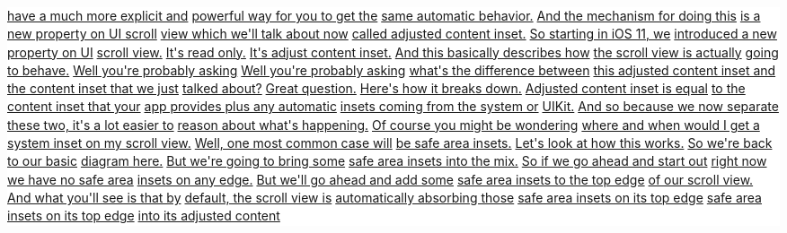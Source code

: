 [have a much more explicit and](https://developer.apple.com/videos/wwdc2018/videos/play/wwdc2018/235/?time=1113) [powerful way for you to get the](https://developer.apple.com/videos/wwdc2018/videos/play/wwdc2018/235/?time=1115) [same automatic behavior.](https://developer.apple.com/videos/wwdc2018/videos/play/wwdc2018/235/?time=1117) [And the mechanism for doing this](https://developer.apple.com/videos/wwdc2018/videos/play/wwdc2018/235/?time=1119) [is a new property on UI scroll](https://developer.apple.com/videos/wwdc2018/videos/play/wwdc2018/235/?time=1121) [view which we'll talk about now](https://developer.apple.com/videos/wwdc2018/videos/play/wwdc2018/235/?time=1122) [called adjusted content inset.](https://developer.apple.com/videos/wwdc2018/videos/play/wwdc2018/235/?time=1124) [So starting in iOS 11, we](https://developer.apple.com/videos/wwdc2018/videos/play/wwdc2018/235/?time=1127) [introduced a new property on UI](https://developer.apple.com/videos/wwdc2018/videos/play/wwdc2018/235/?time=1130) [scroll view.](https://developer.apple.com/videos/wwdc2018/videos/play/wwdc2018/235/?time=1131) [It's read only.](https://developer.apple.com/videos/wwdc2018/videos/play/wwdc2018/235/?time=1132) [It's adjust content inset.](https://developer.apple.com/videos/wwdc2018/videos/play/wwdc2018/235/?time=1132) [And this basically describes how](https://developer.apple.com/videos/wwdc2018/videos/play/wwdc2018/235/?time=1134) [the scroll view is actually](https://developer.apple.com/videos/wwdc2018/videos/play/wwdc2018/235/?time=1136) [going to behave.](https://developer.apple.com/videos/wwdc2018/videos/play/wwdc2018/235/?time=1137) [Well you're probably asking](https://developer.apple.com/videos/wwdc2018/videos/play/wwdc2018/235/?time=1139) [Well you're probably asking](https://developer.apple.com/videos/wwdc2018/videos/play/wwdc2018/235/?time=1139) [what's the difference between](https://developer.apple.com/videos/wwdc2018/videos/play/wwdc2018/235/?time=1140) [this adjusted content inset and](https://developer.apple.com/videos/wwdc2018/videos/play/wwdc2018/235/?time=1141) [the content inset that we just](https://developer.apple.com/videos/wwdc2018/videos/play/wwdc2018/235/?time=1143) [talked about?](https://developer.apple.com/videos/wwdc2018/videos/play/wwdc2018/235/?time=1144) [Great question.](https://developer.apple.com/videos/wwdc2018/videos/play/wwdc2018/235/?time=1145) [Here's how it breaks down.](https://developer.apple.com/videos/wwdc2018/videos/play/wwdc2018/235/?time=1147) [Adjusted content inset is equal](https://developer.apple.com/videos/wwdc2018/videos/play/wwdc2018/235/?time=1149) [to the content inset that your](https://developer.apple.com/videos/wwdc2018/videos/play/wwdc2018/235/?time=1151) [app provides plus any automatic](https://developer.apple.com/videos/wwdc2018/videos/play/wwdc2018/235/?time=1153) [insets coming from the system or](https://developer.apple.com/videos/wwdc2018/videos/play/wwdc2018/235/?time=1156) [UIKit.](https://developer.apple.com/videos/wwdc2018/videos/play/wwdc2018/235/?time=1158) [And so because we now separate](https://developer.apple.com/videos/wwdc2018/videos/play/wwdc2018/235/?time=1159) [these two, it's a lot easier to](https://developer.apple.com/videos/wwdc2018/videos/play/wwdc2018/235/?time=1161) [reason about what's happening.](https://developer.apple.com/videos/wwdc2018/videos/play/wwdc2018/235/?time=1163) [Of course you might be wondering](https://developer.apple.com/videos/wwdc2018/videos/play/wwdc2018/235/?time=1165) [where and when would I get a](https://developer.apple.com/videos/wwdc2018/videos/play/wwdc2018/235/?time=1166) [system inset on my scroll view.](https://developer.apple.com/videos/wwdc2018/videos/play/wwdc2018/235/?time=1168) [Well, one most common case will](https://developer.apple.com/videos/wwdc2018/videos/play/wwdc2018/235/?time=1171) [be safe area insets.](https://developer.apple.com/videos/wwdc2018/videos/play/wwdc2018/235/?time=1172) [Let's look at how this works.](https://developer.apple.com/videos/wwdc2018/videos/play/wwdc2018/235/?time=1175) [So we're back to our basic](https://developer.apple.com/videos/wwdc2018/videos/play/wwdc2018/235/?time=1176) [diagram here.](https://developer.apple.com/videos/wwdc2018/videos/play/wwdc2018/235/?time=1177) [But we're going to bring some](https://developer.apple.com/videos/wwdc2018/videos/play/wwdc2018/235/?time=1178) [safe area insets into the mix.](https://developer.apple.com/videos/wwdc2018/videos/play/wwdc2018/235/?time=1179) [So if we go ahead and start out](https://developer.apple.com/videos/wwdc2018/videos/play/wwdc2018/235/?time=1182) [right now we have no safe area](https://developer.apple.com/videos/wwdc2018/videos/play/wwdc2018/235/?time=1184) [insets on any edge.](https://developer.apple.com/videos/wwdc2018/videos/play/wwdc2018/235/?time=1185) [But we'll go ahead and add some](https://developer.apple.com/videos/wwdc2018/videos/play/wwdc2018/235/?time=1187) [safe area insets to the top edge](https://developer.apple.com/videos/wwdc2018/videos/play/wwdc2018/235/?time=1188) [of our scroll view.](https://developer.apple.com/videos/wwdc2018/videos/play/wwdc2018/235/?time=1190) [And what you'll see is that by](https://developer.apple.com/videos/wwdc2018/videos/play/wwdc2018/235/?time=1191) [default, the scroll view is](https://developer.apple.com/videos/wwdc2018/videos/play/wwdc2018/235/?time=1194) [automatically absorbing those](https://developer.apple.com/videos/wwdc2018/videos/play/wwdc2018/235/?time=1195) [safe area insets on its top edge](https://developer.apple.com/videos/wwdc2018/videos/play/wwdc2018/235/?time=1197) [safe area insets on its top edge](https://developer.apple.com/videos/wwdc2018/videos/play/wwdc2018/235/?time=1197) [into its adjusted content](https://developer.apple.com/videos/wwdc2018/videos/play/wwdc2018/235/?time=1200)